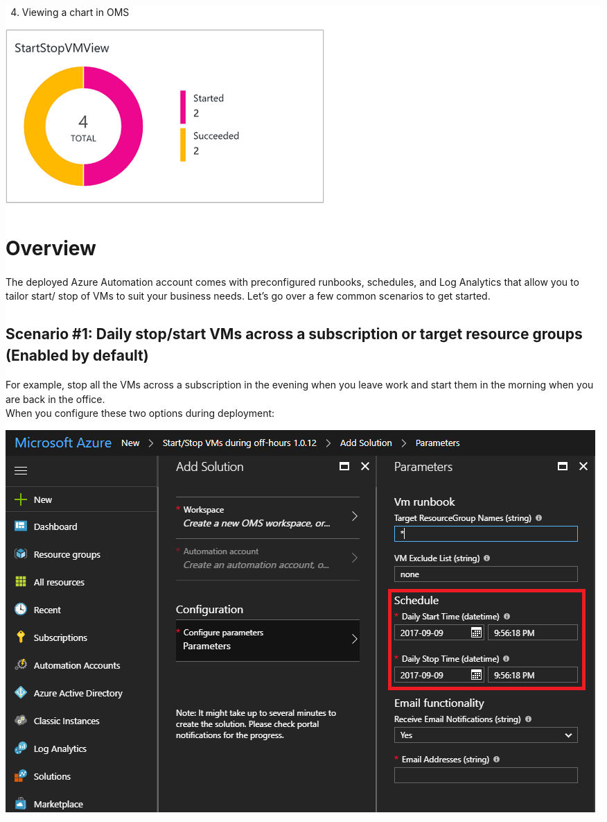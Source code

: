 4.  Viewing a chart in OMS

![alt text](images/AROToolkit/oms.png "OMS chart")

# **Overview**
The deployed Azure Automation account comes with preconfigured runbooks, schedules, and Log Analytics that allow you to tailor start/ stop of VMs to suit your business needs.  Let’s go over a few common scenarios to get started.

<h2>Scenario #1: Daily stop/start VMs across a subscription or target resource groups (Enabled by default)</h2>

For example, stop all the VMs across a subscription in the evening when you leave work and start them in the morning when you are back in the office.  
When you configure these two options during deployment: 

![alt text](images/AROToolkit/defaultselect.png "Schedule Start/Stop")
